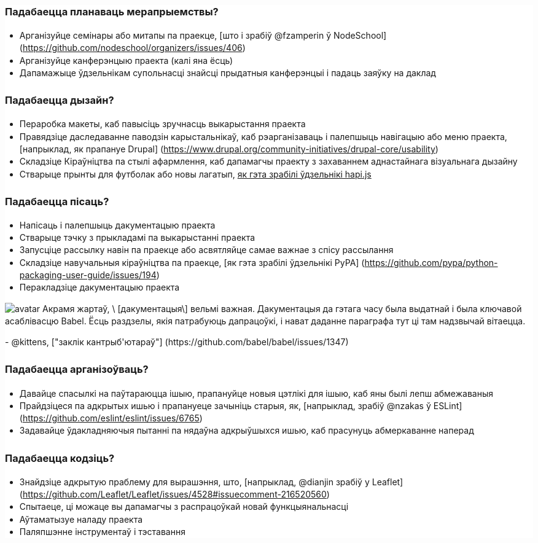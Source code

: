 ### Падабаецца планаваць мерапрыемствы?

* Арганізуйце семінары або митапы па праекце, [што і зрабіў @fzamperin ў NodeSchool] (https://github.com/nodeschool/organizers/issues/406)
* Арганізуйце канферэнцыю праекта (калі яна ёсць)
* Дапамажыце ўдзельнікам супольнасці знайсці прыдатныя канферэнцыі і падаць заяўку на даклад

### Падабаецца дызайн?

* Пераробка макеты, каб павысіць зручнасць выкарыстання праекта
* Правядзіце даследаванне паводзін карыстальнікаў, каб рэарганізаваць і палепшыць навігацыю або меню праекта, [напрыклад, як прапануе Drupal] (https://www.drupal.org/community-initiatives/drupal-core/usability)
* Складзіце Кіраўніцтва па стылі афармлення, каб дапамагчы праекту з захаваннем аднастайнага візуальнага дызайну
* Стварыце прынты для футболак або новы лагатып, [як гэта зрабілі ўдзельнікі hapi.js](https://github.com/hapijs/contrib/issues/68)

### Падабаецца пісаць?

* Напісаць і палепшыць дакументацыю праекта
* Стварыце тэчку з прыкладамі па выкарыстанні праекта
* Запусціце рассылку навін па праекце або асвятляйце самае важнае з спісу рассылання
* Складзіце навучальныя кіраўніцтва па праекце, [як гэта зрабілі ўдзельнікі PyPA] (https://github.com/pypa/python-packaging-user-guide/issues/194)
* Перакладзіце дакументацыю праекта

<aside markdown="1" class="pquote">
  <img src="https://avatars.githubusercontent.com/kittens?s=180" class="pquote-avatar" alt="avatar">
  Акрамя жартаў, \ [дакументацыя\] вельмі важная. Дакументацыя да гэтага часу была выдатнай і была ключавой асаблівасцю Babel. Ёсць раздзелы, якія патрабуюць дапрацоўкі, і нават даданне параграфа тут ці там надзвычай вітаецца.
  <p markdown="1" class="pquote-credit">
- @kittens, ["заклік кантрыб'ютараў"] (https://github.com/babel/babel/issues/1347)
  </p>
</aside>

### Падабаецца арганізоўваць?

* Давайце спасылкі на паўтараюцца ішыю, прапануйце новыя цэтлікі для ішыю, каб яны былі лепш абмежаваныя
* Прайдзіцеся па адкрытых ишью і прапануеце зачыніць старыя, як, [напрыклад, зрабіў @nzakas ў ESLint] (https://github.com/eslint/eslint/issues/6765)
* Задавайце ўдакладняючыя пытанні па нядаўна адкрыўшыхся ишью, каб прасунуць абмеркаванне наперад

### Падабаецца кодзіць?

* Знайдзіце адкрытую праблему для вырашэння, што, [напрыклад, @dianjin зрабіў у Leaflet] (https://github.com/Leaflet/Leaflet/issues/4528#issuecomment-216520560)
* Спытаеце, ці можаце вы дапамагчы з распрацоўкай новай функцыянальнасці
* Аўтаматызуе наладу праекта
* Паляпшэнне інструментаў і тэставання
